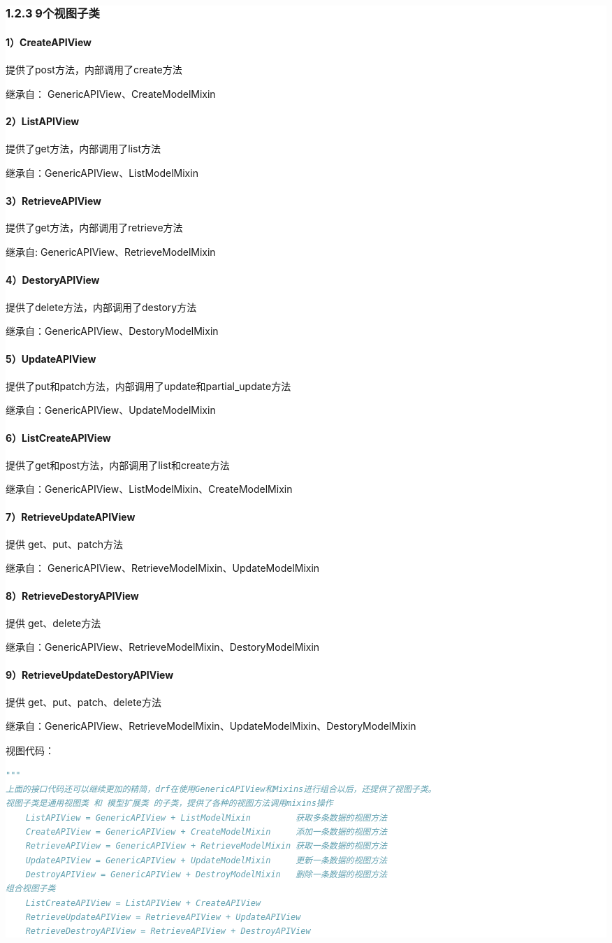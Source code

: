 

### 1.2.3 9个视图子类

#### 1）CreateAPIView

提供了post方法，内部调用了create方法

继承自： GenericAPIView、CreateModelMixin

#### 2）ListAPIView

提供了get方法，内部调用了list方法

继承自：GenericAPIView、ListModelMixin

#### 3）RetrieveAPIView

提供了get方法，内部调用了retrieve方法

继承自: GenericAPIView、RetrieveModelMixin

#### 4）DestoryAPIView

提供了delete方法，内部调用了destory方法

继承自：GenericAPIView、DestoryModelMixin

#### 5）UpdateAPIView

提供了put和patch方法，内部调用了update和partial_update方法

继承自：GenericAPIView、UpdateModelMixin

#### 6）ListCreateAPIView

提供了get和post方法，内部调用了list和create方法

继承自：GenericAPIView、ListModelMixin、CreateModelMixin

#### 7）RetrieveUpdateAPIView

提供 get、put、patch方法

继承自： GenericAPIView、RetrieveModelMixin、UpdateModelMixin

#### 8）RetrieveDestoryAPIView

提供 get、delete方法

继承自：GenericAPIView、RetrieveModelMixin、DestoryModelMixin

#### 9）RetrieveUpdateDestoryAPIView

提供 get、put、patch、delete方法

继承自：GenericAPIView、RetrieveModelMixin、UpdateModelMixin、DestoryModelMixin

视图代码：

```python
"""
上面的接口代码还可以继续更加的精简，drf在使用GenericAPIView和Mixins进行组合以后，还提供了视图子类。
视图子类是通用视图类 和 模型扩展类 的子类，提供了各种的视图方法调用mixins操作
    ListAPIView = GenericAPIView + ListModelMixin         获取多条数据的视图方法
    CreateAPIView = GenericAPIView + CreateModelMixin     添加一条数据的视图方法
    RetrieveAPIView = GenericAPIView + RetrieveModelMixin 获取一条数据的视图方法
    UpdateAPIView = GenericAPIView + UpdateModelMixin     更新一条数据的视图方法
    DestroyAPIView = GenericAPIView + DestroyModelMixin   删除一条数据的视图方法
组合视图子类
    ListCreateAPIView = ListAPIView + CreateAPIView
    RetrieveUpdateAPIView = RetrieveAPIView + UpdateAPIView
    RetrieveDestroyAPIView = RetrieveAPIView + DestroyAPIView
```